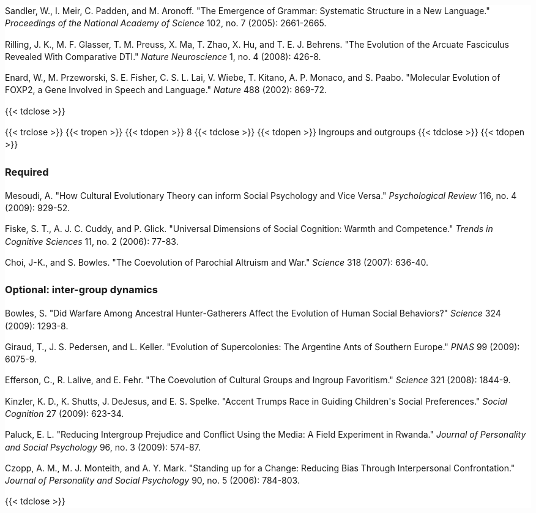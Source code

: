 Sandler, W., I. Meir, C. Padden, and M. Aronoff. "The Emergence of Grammar: Systematic Structure in a New Language." _Proceedings of the National Academy of Science_ 102, no. 7 (2005): 2661-2665.

Rilling, J. K., M. F. Glasser, T. M. Preuss, X. Ma, T. Zhao, X. Hu, and T. E. J. Behrens. "The Evolution of the Arcuate Fasciculus Revealed With Comparative DTI." _Nature Neuroscience_ 1, no. 4 (2008): 426-8.

Enard, W., M. Przeworski, S. E. Fisher, C. S. L. Lai, V. Wiebe, T. Kitano, A. P. Monaco, and S. Paabo. "Molecular Evolution of FOXP2, a Gene Involved in Speech and Language." _Nature_ 488 (2002): 869-72.


{{< tdclose >}}

{{< trclose >}}
{{< tropen >}}
{{< tdopen >}}
8
{{< tdclose >}}
{{< tdopen >}}
Ingroups and outgroups
{{< tdclose >}}
{{< tdopen >}}


### Required

Mesoudi, A. "How Cultural Evolutionary Theory can inform Social Psychology and Vice Versa." _Psychological Review_ 116, no. 4 (2009): 929-52.

Fiske, S. T., A. J. C. Cuddy, and P. Glick. "Universal Dimensions of Social Cognition: Warmth and Competence." _Trends in Cognitive Sciences_ 11, no. 2 (2006): 77-83.

Choi, J-K., and S. Bowles. "The Coevolution of Parochial Altruism and War." _Science_ 318 (2007): 636-40.

### Optional: inter-group dynamics

Bowles, S. "Did Warfare Among Ancestral Hunter-Gatherers Affect the Evolution of Human Social Behaviors?" _Science_ 324 (2009): 1293-8.

Giraud, T., J. S. Pedersen, and L. Keller. "Evolution of Supercolonies: The Argentine Ants of Southern Europe." _PNAS_ 99 (2009): 6075-9.

Efferson, C., R. Lalive, and E. Fehr. "The Coevolution of Cultural Groups and Ingroup Favoritism." _Science_ 321 (2008): 1844-9.

Kinzler, K. D., K. Shutts, J. DeJesus, and E. S. Spelke. "Accent Trumps Race in Guiding Children's Social Preferences." _Social Cognition_ 27 (2009): 623-34.

Paluck, E. L. "Reducing Intergroup Prejudice and Conflict Using the Media: A Field Experiment in Rwanda." _Journal of Personality and Social Psychology_ 96, no. 3 (2009): 574-87.

Czopp, A. M., M. J. Monteith, and A. Y. Mark. "Standing up for a Change: Reducing Bias Through Interpersonal Confrontation." _Journal of Personality and Social Psychology_ 90, no. 5 (2006): 784-803.


{{< tdclose >}}
